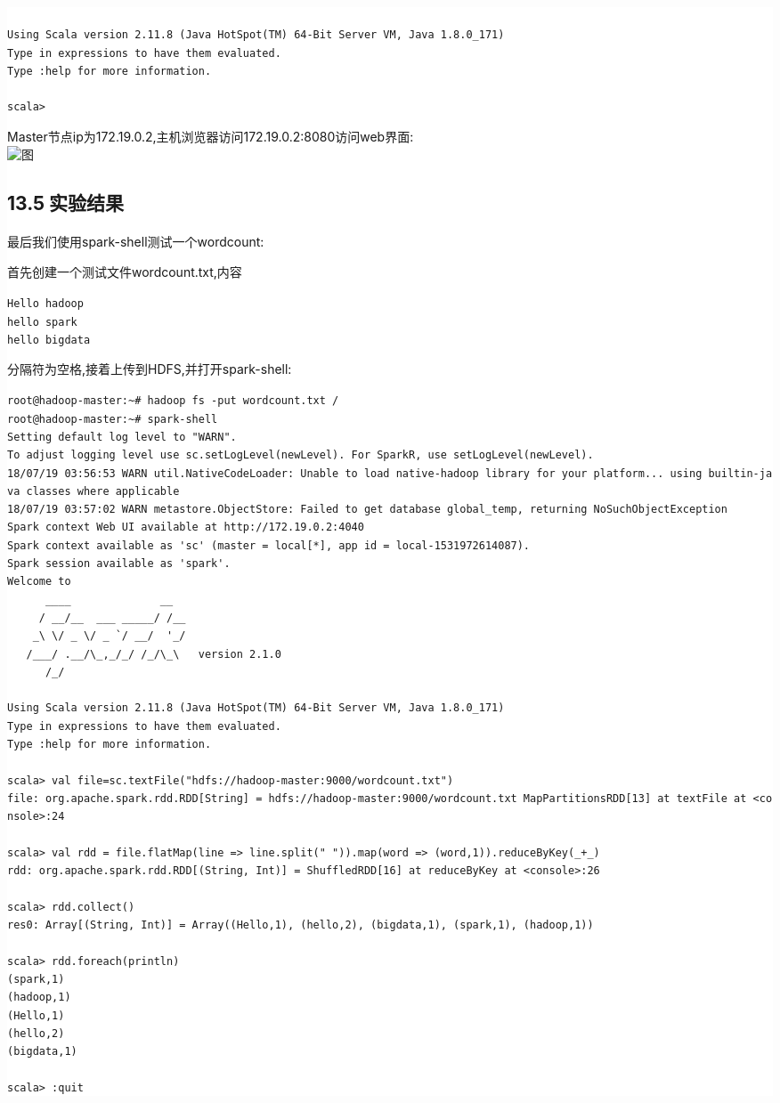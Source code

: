 ```
         
Using Scala version 2.11.8 (Java HotSpot(TM) 64-Bit Server VM, Java 1.8.0_171)
Type in expressions to have them evaluated.
Type :help for more information.

scala> 
```

Master节点ip为172.19.0.2,主机浏览器访问172.19.0.2:8080访问web界面:  
![图](https://raw.githubusercontent.com/chellyk/Bigdata-experiment/master/ex13/Screenshot%20from%202018-07-19%2015-37-13.png)  

## 13.5 实验结果
最后我们使用spark-shell测试一个wordcount:  

首先创建一个测试文件wordcount.txt,内容  
```
Hello hadoop
hello spark
hello bigdata
```
分隔符为空格,接着上传到HDFS,并打开spark-shell:  
```
root@hadoop-master:~# hadoop fs -put wordcount.txt /
root@hadoop-master:~# spark-shell
Setting default log level to "WARN".
To adjust logging level use sc.setLogLevel(newLevel). For SparkR, use setLogLevel(newLevel).
18/07/19 03:56:53 WARN util.NativeCodeLoader: Unable to load native-hadoop library for your platform... using builtin-java classes where applicable
18/07/19 03:57:02 WARN metastore.ObjectStore: Failed to get database global_temp, returning NoSuchObjectException
Spark context Web UI available at http://172.19.0.2:4040
Spark context available as 'sc' (master = local[*], app id = local-1531972614087).
Spark session available as 'spark'.
Welcome to
      ____              __
     / __/__  ___ _____/ /__
    _\ \/ _ \/ _ `/ __/  '_/
   /___/ .__/\_,_/_/ /_/\_\   version 2.1.0
      /_/
         
Using Scala version 2.11.8 (Java HotSpot(TM) 64-Bit Server VM, Java 1.8.0_171)
Type in expressions to have them evaluated.
Type :help for more information.

scala> val file=sc.textFile("hdfs://hadoop-master:9000/wordcount.txt")
file: org.apache.spark.rdd.RDD[String] = hdfs://hadoop-master:9000/wordcount.txt MapPartitionsRDD[13] at textFile at <console>:24

scala> val rdd = file.flatMap(line => line.split(" ")).map(word => (word,1)).reduceByKey(_+_)
rdd: org.apache.spark.rdd.RDD[(String, Int)] = ShuffledRDD[16] at reduceByKey at <console>:26

scala> rdd.collect()
res0: Array[(String, Int)] = Array((Hello,1), (hello,2), (bigdata,1), (spark,1), (hadoop,1))

scala> rdd.foreach(println)
(spark,1)
(hadoop,1)
(Hello,1)
(hello,2)
(bigdata,1)

scala> :quit
```
